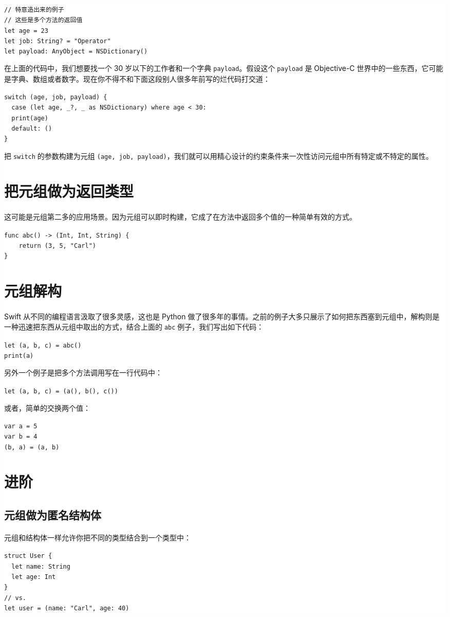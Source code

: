     // 特意造出来的例子
    // 这些是多个方法的返回值
    let age = 23
    let job: String? = "Operator"
    let payload: AnyObject = NSDictionary()

在上面的代码中，我们想要找一个 30 岁以下的工作者和一个字典 `payload`。假设这个 `payload` 是 Objective-C 世界中的一些东西，它可能是字典、数组或者数字。现在你不得不和下面这段别人很多年前写的烂代码打交道：

    
    switch (age, job, payload) {
      case (let age, _?, _ as NSDictionary) where age < 30:
      print(age)
      default: ()
    }

把 `switch` 的参数构建为元组 `(age, job, payload)`，我们就可以用精心设计的约束条件来一次性访问元组中所有特定或不特定的属性。

# 把元组做为返回类型

这可能是元组第二多的应用场景。因为元组可以即时构建，它成了在方法中返回多个值的一种简单有效的方式。

    
    func abc() -> (Int, Int, String) {
        return (3, 5, "Carl")
    }

# 元组解构

Swift 从不同的编程语言汲取了很多灵感，这也是 Python 做了很多年的事情。之前的例子大多只展示了如何把东西塞到元组中，解构则是一种迅速把东西从元组中取出的方式，结合上面的 `abc` 例子，我们写出如下代码：

    
    let (a, b, c) = abc()
    print(a)

另外一个例子是把多个方法调用写在一行代码中：

    
    let (a, b, c) = (a(), b(), c())

或者，简单的交换两个值：

    
    var a = 5
    var b = 4
    (b, a) = (a, b)

# 进阶

## 元组做为匿名结构体

元组和结构体一样允许你把不同的类型结合到一个类型中：

    
    struct User {
      let name: String
      let age: Int
    }
    // vs.
    let user = (name: "Carl", age: 40)
